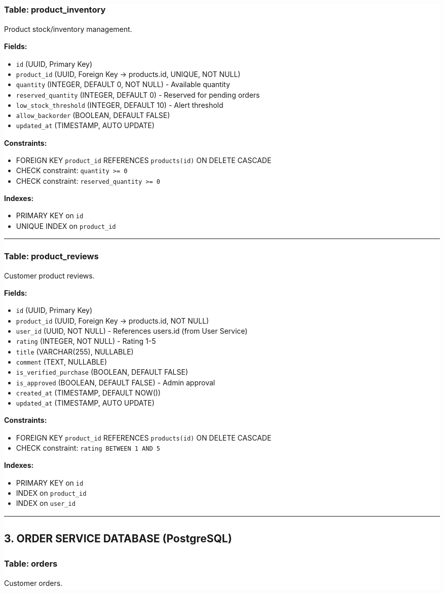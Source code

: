 
### Table: product_inventory
Product stock/inventory management.

**Fields:**
- `id` (UUID, Primary Key)
- `product_id` (UUID, Foreign Key -> products.id, UNIQUE, NOT NULL)
- `quantity` (INTEGER, DEFAULT 0, NOT NULL) - Available quantity
- `reserved_quantity` (INTEGER, DEFAULT 0) - Reserved for pending orders
- `low_stock_threshold` (INTEGER, DEFAULT 10) - Alert threshold
- `allow_backorder` (BOOLEAN, DEFAULT FALSE)
- `updated_at` (TIMESTAMP, AUTO UPDATE)

**Constraints:**
- FOREIGN KEY `product_id` REFERENCES `products(id)` ON DELETE CASCADE
- CHECK constraint: `quantity >= 0`
- CHECK constraint: `reserved_quantity >= 0`

**Indexes:**
- PRIMARY KEY on `id`
- UNIQUE INDEX on `product_id`

---

### Table: product_reviews
Customer product reviews.

**Fields:**
- `id` (UUID, Primary Key)
- `product_id` (UUID, Foreign Key -> products.id, NOT NULL)
- `user_id` (UUID, NOT NULL) - References users.id (from User Service)
- `rating` (INTEGER, NOT NULL) - Rating 1-5
- `title` (VARCHAR(255), NULLABLE)
- `comment` (TEXT, NULLABLE)
- `is_verified_purchase` (BOOLEAN, DEFAULT FALSE)
- `is_approved` (BOOLEAN, DEFAULT FALSE) - Admin approval
- `created_at` (TIMESTAMP, DEFAULT NOW())
- `updated_at` (TIMESTAMP, AUTO UPDATE)

**Constraints:**
- FOREIGN KEY `product_id` REFERENCES `products(id)` ON DELETE CASCADE
- CHECK constraint: `rating BETWEEN 1 AND 5`

**Indexes:**
- PRIMARY KEY on `id`
- INDEX on `product_id`
- INDEX on `user_id`

---

## 3. ORDER SERVICE DATABASE (PostgreSQL)

### Table: orders
Customer orders.

